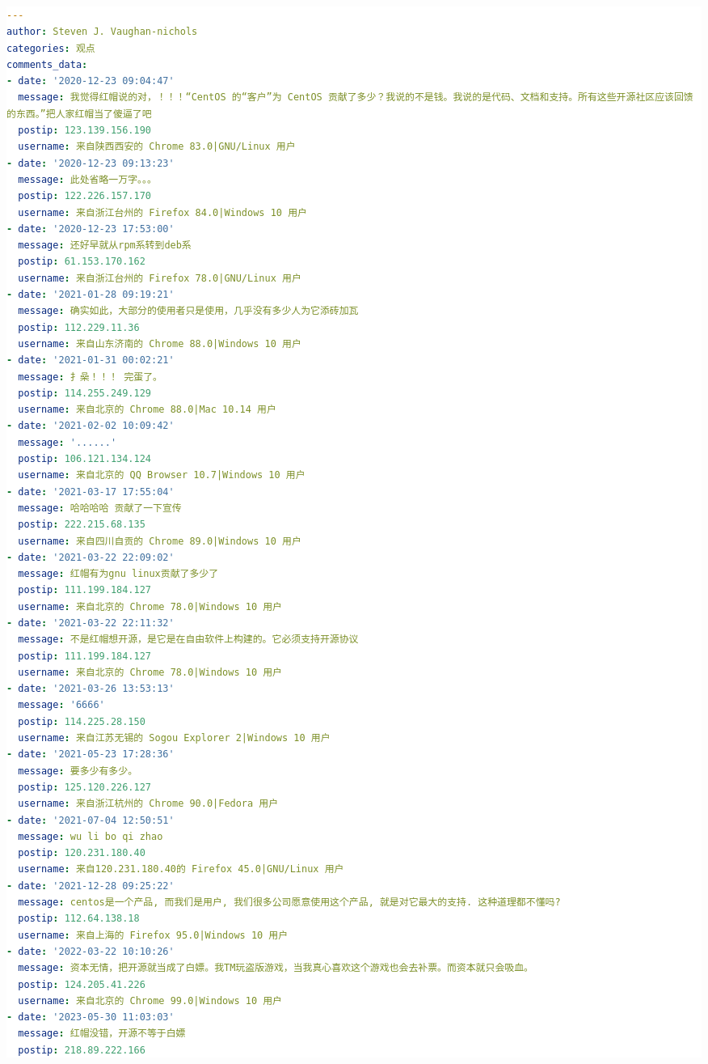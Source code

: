 ```yaml
---
author: Steven J. Vaughan-nichols
categories: 观点
comments_data:
- date: '2020-12-23 09:04:47'
  message: 我觉得红帽说的对，！！！“CentOS 的“客户”为 CentOS 贡献了多少？我说的不是钱。我说的是代码、文档和支持。所有这些开源社区应该回馈的东西。”把人家红帽当了傻逼了吧
  postip: 123.139.156.190
  username: 来自陕西西安的 Chrome 83.0|GNU/Linux 用户
- date: '2020-12-23 09:13:23'
  message: 此处省略一万字。。。
  postip: 122.226.157.170
  username: 来自浙江台州的 Firefox 84.0|Windows 10 用户
- date: '2020-12-23 17:53:00'
  message: 还好早就从rpm系转到deb系
  postip: 61.153.170.162
  username: 来自浙江台州的 Firefox 78.0|GNU/Linux 用户
- date: '2021-01-28 09:19:21'
  message: 确实如此，大部分的使用者只是使用，几乎没有多少人为它添砖加瓦
  postip: 112.229.11.36
  username: 来自山东济南的 Chrome 88.0|Windows 10 用户
- date: '2021-01-31 00:02:21'
  message: 扌喿！！！ 完蛋了。
  postip: 114.255.249.129
  username: 来自北京的 Chrome 88.0|Mac 10.14 用户
- date: '2021-02-02 10:09:42'
  message: '......'
  postip: 106.121.134.124
  username: 来自北京的 QQ Browser 10.7|Windows 10 用户
- date: '2021-03-17 17:55:04'
  message: 哈哈哈哈 贡献了一下宣传
  postip: 222.215.68.135
  username: 来自四川自贡的 Chrome 89.0|Windows 10 用户
- date: '2021-03-22 22:09:02'
  message: 红帽有为gnu linux贡献了多少了
  postip: 111.199.184.127
  username: 来自北京的 Chrome 78.0|Windows 10 用户
- date: '2021-03-22 22:11:32'
  message: 不是红帽想开源，是它是在自由软件上构建的。它必须支持开源协议
  postip: 111.199.184.127
  username: 来自北京的 Chrome 78.0|Windows 10 用户
- date: '2021-03-26 13:53:13'
  message: '6666'
  postip: 114.225.28.150
  username: 来自江苏无锡的 Sogou Explorer 2|Windows 10 用户
- date: '2021-05-23 17:28:36'
  message: 要多少有多少。
  postip: 125.120.226.127
  username: 来自浙江杭州的 Chrome 90.0|Fedora 用户
- date: '2021-07-04 12:50:51'
  message: wu li bo qi zhao
  postip: 120.231.180.40
  username: 来自120.231.180.40的 Firefox 45.0|GNU/Linux 用户
- date: '2021-12-28 09:25:22'
  message: centos是一个产品, 而我们是用户, 我们很多公司愿意使用这个产品, 就是对它最大的支持. 这种道理都不懂吗?
  postip: 112.64.138.18
  username: 来自上海的 Firefox 95.0|Windows 10 用户
- date: '2022-03-22 10:10:26'
  message: 资本无情，把开源就当成了白嫖。我TM玩盗版游戏，当我真心喜欢这个游戏也会去补票。而资本就只会吸血。
  postip: 124.205.41.226
  username: 来自北京的 Chrome 99.0|Windows 10 用户
- date: '2023-05-30 11:03:03'
  message: 红帽没错，开源不等于白嫖
  postip: 218.89.222.166
```